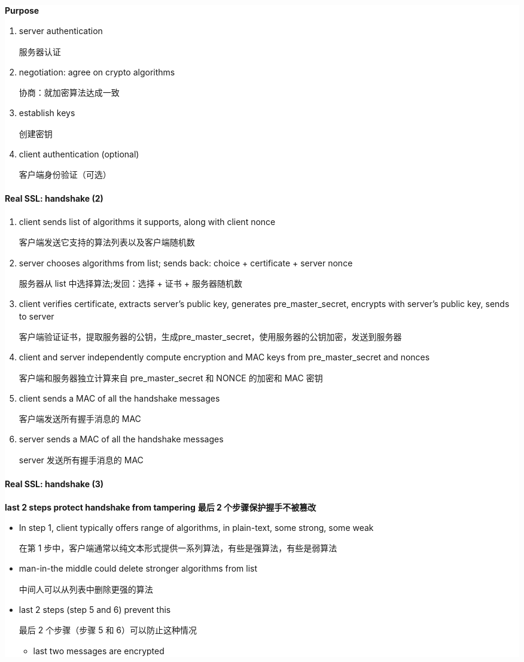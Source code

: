 **Purpose**

1. server authentication

   服务器认证

2. negotiation: agree on crypto algorithms

   协商：就加密算法达成一致

3. establish keys

   创建密钥

4. client authentication (optional)

   客户端身份验证（可选）

#### Real SSL: handshake (2)

1. client sends list of algorithms it supports, along with client nonce

   客户端发送它支持的算法列表以及客户端随机数

2. server chooses algorithms from list; sends back: choice + certificate + server nonce

   服务器从 list 中选择算法;发回：选择 + 证书 + 服务器随机数

3. client verifies certificate, extracts server’s public key, generates pre_master_secret, encrypts with server’s public key, sends to server

   客户端验证证书，提取服务器的公钥，生成pre_master_secret，使用服务器的公钥加密，发送到服务器

4. client and server independently compute encryption and MAC keys from pre_master_secret and nonces

   客户端和服务器独立计算来自 pre_master_secret 和 NONCE 的加密和 MAC 密钥

5. client sends a MAC of all the handshake messages

   客户端发送所有握手消息的 MAC

6. server sends a MAC of all the handshake messages

   server 发送所有握手消息的 MAC

#### Real SSL: handshake (3)

**last 2 steps protect handshake from tampering** **最后 2 个步骤保护握手不被篡改**

- In step 1, client typically offers range of algorithms, in plain-text, some strong, some weak

  在第 1 步中，客户端通常以纯文本形式提供一系列算法，有些是强算法，有些是弱算法

- man-in-the middle could delete stronger algorithms from list

  中间人可以从列表中删除更强的算法

- last 2 steps (step 5 and 6) prevent this

  最后 2 个步骤（步骤 5 和 6）可以防止这种情况

  - last two messages are encrypted
